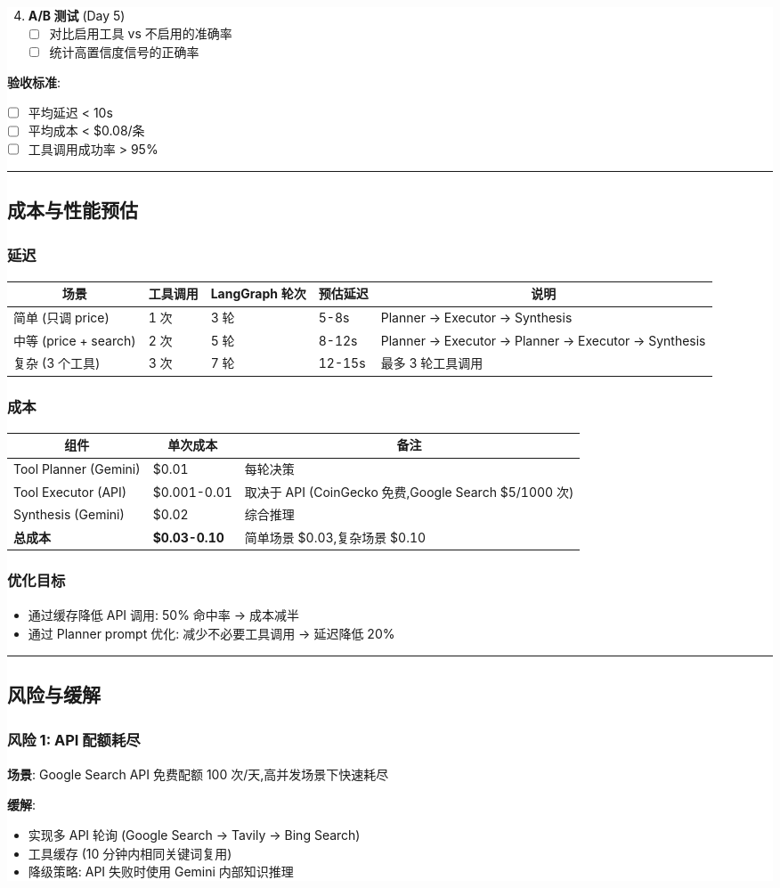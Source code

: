 4. **A/B 测试** (Day 5)
   - [ ] 对比启用工具 vs 不启用的准确率
   - [ ] 统计高置信度信号的正确率

**验收标准**:
- [ ] 平均延迟 < 10s
- [ ] 平均成本 < $0.08/条
- [ ] 工具调用成功率 > 95%

---

## 成本与性能预估

### 延迟

| 场景 | 工具调用 | LangGraph 轮次 | 预估延迟 | 说明 |
|------|---------|---------------|---------|------|
| 简单 (只调 price) | 1 次 | 3 轮 | 5-8s | Planner → Executor → Synthesis |
| 中等 (price + search) | 2 次 | 5 轮 | 8-12s | Planner → Executor → Planner → Executor → Synthesis |
| 复杂 (3 个工具) | 3 次 | 7 轮 | 12-15s | 最多 3 轮工具调用 |

### 成本

| 组件 | 单次成本 | 备注 |
|------|---------|------|
| Tool Planner (Gemini) | $0.01 | 每轮决策 |
| Tool Executor (API) | $0.001-0.01 | 取决于 API (CoinGecko 免费,Google Search $5/1000 次) |
| Synthesis (Gemini) | $0.02 | 综合推理 |
| **总成本** | **$0.03-0.10** | 简单场景 $0.03,复杂场景 $0.10 |

### 优化目标

- 通过缓存降低 API 调用: 50% 命中率 → 成本减半
- 通过 Planner prompt 优化: 减少不必要工具调用 → 延迟降低 20%

---

## 风险与缓解

### 风险 1: API 配额耗尽

**场景**: Google Search API 免费配额 100 次/天,高并发场景下快速耗尽

**缓解**:
- 实现多 API 轮询 (Google Search → Tavily → Bing Search)
- 工具缓存 (10 分钟内相同关键词复用)
- 降级策略: API 失败时使用 Gemini 内部知识推理
